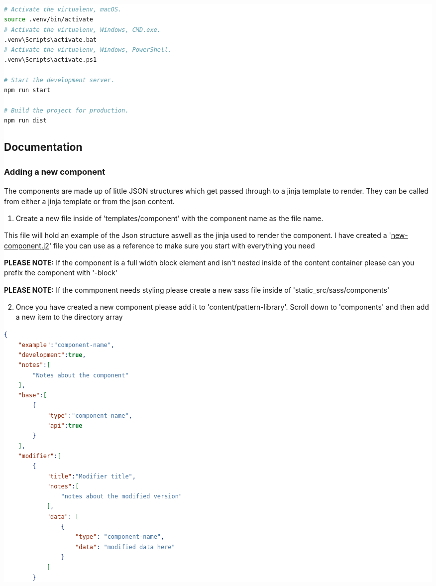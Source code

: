 ```sh
# Activate the virtualenv, macOS.
source .venv/bin/activate
# Activate the virtualenv, Windows, CMD.exe.
.venv\Scripts\activate.bat
# Activate the virtualenv, Windows, PowerShell.
.venv\Scripts\activate.ps1

# Start the development server.
npm run start

# Build the project for production.
npm run dist
```

## Documentation

### Adding a new component

The components are made up of little JSON structures which get passed through to a jinja template to render.
They can be called from either a jinja template or from the json content.

1. Create a new file inside of 'templates/component' with the component name as the file name.

This file will hold an example of the Json structure aswell as the jinja used to render the component. 
I have created a '[new-component.j2](https://github.com/springload/xero-style-guide/tree/master/templates/components/new-component.j2)' file you can use as a reference to make sure you start with everything you need

**PLEASE NOTE:** If the component is a full width block element and isn't nested inside of the content container please can you prefix the component with '-block'

**PLEASE NOTE:** If the commponent needs styling please create a new sass file inside of 'static_src/sass/components'

2. Once you have created a new component please add it to 'content/pattern-library'. Scroll down to 'components' and then add a new item to the directory array

```json
{
    "example":"component-name",
    "development":true,
    "notes":[
        "Notes about the component"
    ],
    "base":[
        {
            "type":"component-name",
            "api":true
        }
    ],
    "modifier":[
        {
            "title":"Modifier title",
            "notes":[
                "notes about the modified version"
            ],
            "data": [
                {
                    "type": "component-name",
                    "data": "modified data here"
                }
            ]
        }
```